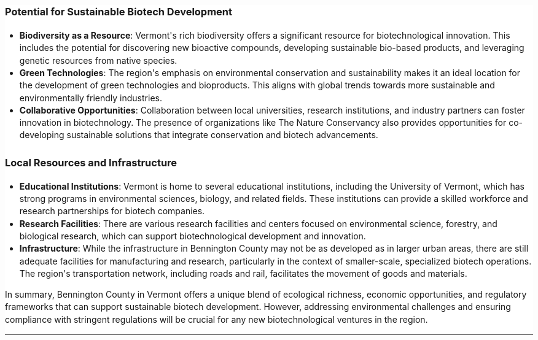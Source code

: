 ### Potential for Sustainable Biotech Development

- **Biodiversity as a Resource**: Vermont's rich biodiversity offers a significant resource for biotechnological innovation. This includes the potential for discovering new bioactive compounds, developing sustainable bio-based products, and leveraging genetic resources from native species.
- **Green Technologies**: The region's emphasis on environmental conservation and sustainability makes it an ideal location for the development of green technologies and bioproducts. This aligns with global trends towards more sustainable and environmentally friendly industries.
- **Collaborative Opportunities**: Collaboration between local universities, research institutions, and industry partners can foster innovation in biotechnology. The presence of organizations like The Nature Conservancy also provides opportunities for co-developing sustainable solutions that integrate conservation and biotech advancements.

### Local Resources and Infrastructure

- **Educational Institutions**: Vermont is home to several educational institutions, including the University of Vermont, which has strong programs in environmental sciences, biology, and related fields. These institutions can provide a skilled workforce and research partnerships for biotech companies.
- **Research Facilities**: There are various research facilities and centers focused on environmental science, forestry, and biological research, which can support biotechnological development and innovation.
- **Infrastructure**: While the infrastructure in Bennington County may not be as developed as in larger urban areas, there are still adequate facilities for manufacturing and research, particularly in the context of smaller-scale, specialized biotech operations. The region's transportation network, including roads and rail, facilitates the movement of goods and materials.

In summary, Bennington County in Vermont offers a unique blend of ecological richness, economic opportunities, and regulatory frameworks that can support sustainable biotech development. However, addressing environmental challenges and ensuring compliance with stringent regulations will be crucial for any new biotechnological ventures in the region.

---

